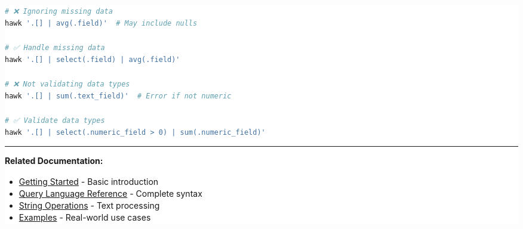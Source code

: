 ```bash
# ❌ Ignoring missing data
hawk '.[] | avg(.field)'  # May include nulls

# ✅ Handle missing data
hawk '.[] | select(.field) | avg(.field)'

# ❌ Not validating data types
hawk '.[] | sum(.text_field)'  # Error if not numeric

# ✅ Validate data types
hawk '.[] | select(.numeric_field > 0) | sum(.numeric_field)'
```

---

**Related Documentation:**

- [Getting Started](getting-started.md) - Basic introduction
- [Query Language Reference](query-language.md) - Complete syntax
- [String Operations](string-operations.md) - Text processing
- [Examples](examples/) - Real-world use cases
